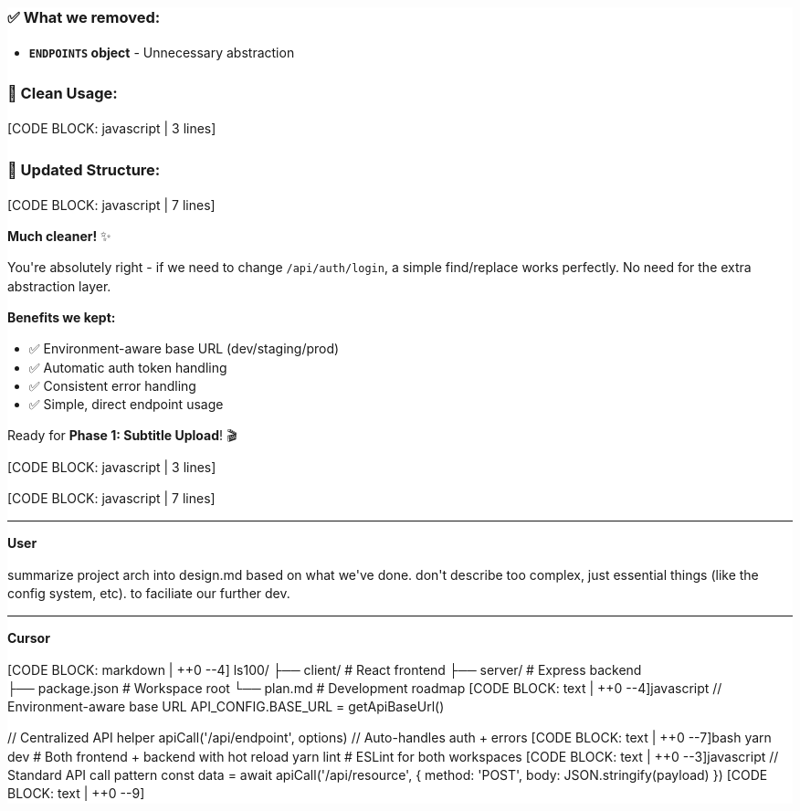 ### **✅ What we removed:**
- **`ENDPOINTS` object** - Unnecessary abstraction

### **🚀 Clean Usage:**
[CODE BLOCK: javascript | 3 lines]

### **📁 Updated Structure:**
[CODE BLOCK: javascript | 7 lines]

**Much cleaner!** ✨ 

You're absolutely right - if we need to change `/api/auth/login`, a simple find/replace works perfectly. No need for the extra abstraction layer.

**Benefits we kept:**
- ✅ Environment-aware base URL (dev/staging/prod)
- ✅ Automatic auth token handling
- ✅ Consistent error handling
- ✅ Simple, direct endpoint usage

Ready for **Phase 1: Subtitle Upload**! 🎬

[CODE BLOCK: javascript | 3 lines]

[CODE BLOCK: javascript | 7 lines]

---

**User**

summarize project arch into design.md based on what we've done. don't describe too complex, just essential things (like the config system, etc). to faciliate our further dev. 

---

**Cursor**

[CODE BLOCK: markdown | ++0 --4]
ls100/
├── client/           # React frontend
├── server/           # Express backend  
├── package.json      # Workspace root
└── plan.md          # Development roadmap
[CODE BLOCK: text | ++0 --4]javascript
// Environment-aware base URL
API_CONFIG.BASE_URL = getApiBaseUrl()

// Centralized API helper
apiCall('/api/endpoint', options)  // Auto-handles auth + errors
[CODE BLOCK: text | ++0 --7]bash
yarn dev     # Both frontend + backend with hot reload
yarn lint    # ESLint for both workspaces
[CODE BLOCK: text | ++0 --3]javascript
// Standard API call pattern
const data = await apiCall('/api/resource', {
  method: 'POST',
  body: JSON.stringify(payload)
})
[CODE BLOCK: text | ++0 --9]
